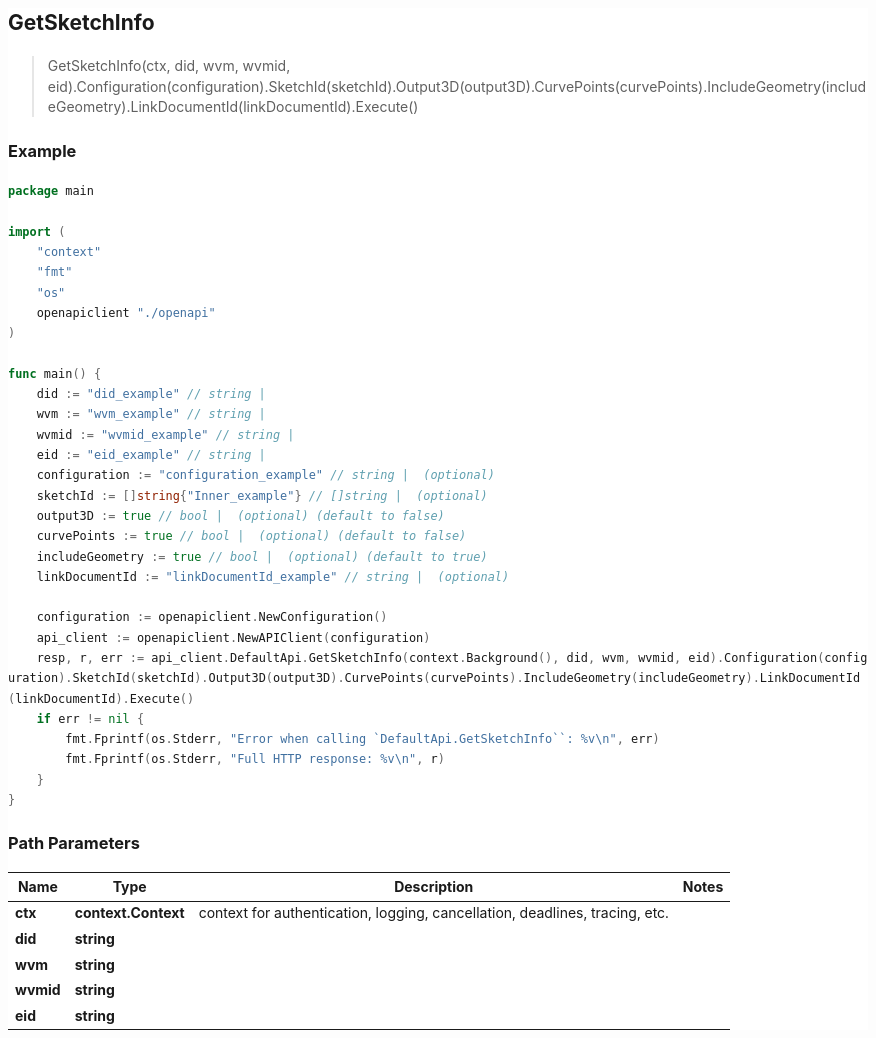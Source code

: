 
## GetSketchInfo

> GetSketchInfo(ctx, did, wvm, wvmid, eid).Configuration(configuration).SketchId(sketchId).Output3D(output3D).CurvePoints(curvePoints).IncludeGeometry(includeGeometry).LinkDocumentId(linkDocumentId).Execute()



### Example

```go
package main

import (
    "context"
    "fmt"
    "os"
    openapiclient "./openapi"
)

func main() {
    did := "did_example" // string | 
    wvm := "wvm_example" // string | 
    wvmid := "wvmid_example" // string | 
    eid := "eid_example" // string | 
    configuration := "configuration_example" // string |  (optional)
    sketchId := []string{"Inner_example"} // []string |  (optional)
    output3D := true // bool |  (optional) (default to false)
    curvePoints := true // bool |  (optional) (default to false)
    includeGeometry := true // bool |  (optional) (default to true)
    linkDocumentId := "linkDocumentId_example" // string |  (optional)

    configuration := openapiclient.NewConfiguration()
    api_client := openapiclient.NewAPIClient(configuration)
    resp, r, err := api_client.DefaultApi.GetSketchInfo(context.Background(), did, wvm, wvmid, eid).Configuration(configuration).SketchId(sketchId).Output3D(output3D).CurvePoints(curvePoints).IncludeGeometry(includeGeometry).LinkDocumentId(linkDocumentId).Execute()
    if err != nil {
        fmt.Fprintf(os.Stderr, "Error when calling `DefaultApi.GetSketchInfo``: %v\n", err)
        fmt.Fprintf(os.Stderr, "Full HTTP response: %v\n", r)
    }
}
```

### Path Parameters


Name | Type | Description  | Notes
------------- | ------------- | ------------- | -------------
**ctx** | **context.Context** | context for authentication, logging, cancellation, deadlines, tracing, etc.
**did** | **string** |  | 
**wvm** | **string** |  | 
**wvmid** | **string** |  | 
**eid** | **string** |  | 
